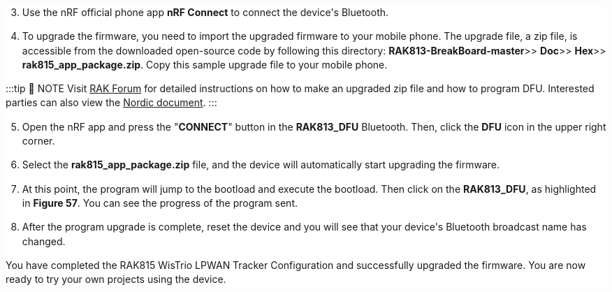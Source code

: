 3. Use the nRF official phone app **nRF Connect** to connect the device's Bluetooth. 

4. To upgrade the firmware, you need to import the upgraded firmware to your mobile phone. The upgrade file, a zip file, is accessible from the downloaded open-source code by following this directory: **RAK813-BreakBoard-master**>> **Doc**>> **Hex**>> **rak815_app_package.zip**. Copy this sample upgrade file to your mobile phone. 

<rk-img
  src="/assets/images/wistrio/rak815/quickstart/7upgrading-the-firmware/dfu-app-package-zip.jpg"
  width="80%"
  caption="DFU App Package Zip File"
/>

:::tip 📝 NOTE
Visit [RAK Forum](https://forum.rakwireless.com/) for detailed instructions on how to make an upgraded zip file and how to program DFU. Interested parties can also view the [Nordic document](https://devzone.nordicsemi.com/nordic/nordic-blog/b/blog/posts/getting-started-with-nordics-secure-dfu-bootloader).
:::

5. Open the nRF app and press the "**CONNECT**" button in the **RAK813_DFU** Bluetooth. Then, click the **DFU** icon in the
upper right corner.

<rk-img
  src="/assets/images/wistrio/rak815/quickstart/7upgrading-the-firmware/connecting-rak813-dfu.jpg"
  width="80%"
  caption="Connecting to RAK813 DFU"
/>

6. Select the **rak815_app_package.zip** file, and the device will automatically start upgrading the firmware. 

<rk-img
  src="/assets/images/wistrio/rak815/quickstart/7upgrading-the-firmware/import-upgrade-zip-file.jpg"
  width="80%"
  caption="Importing the Upgrade Zip File"
/>

7. At this point, the program will jump to the bootload and execute the bootload. Then click on the **RAK813_DFU**, as highlighted in **Figure 57**. You can see the progress of the program sent.

<rk-img
  src="/assets/images/wistrio/rak815/quickstart/7upgrading-the-firmware/upgrade-progress-chart.jpg"
  width="80%"
  caption="Upgrade Progress Chart"
/>

8. After the program upgrade is complete, reset the device and you will see that your device's Bluetooth broadcast name has changed.

<rk-img
  src="/assets/images/wistrio/rak815/quickstart/7upgrading-the-firmware/dev-ble-boardcast-changes.jpg"
  width="40%"
  caption="Device's Bluetooth Broadcast Changes"
/>

You have completed the RAK815 WisTrio LPWAN Tracker Configuration and successfully upgraded the firmware. You are now ready to try your own projects using the device.


